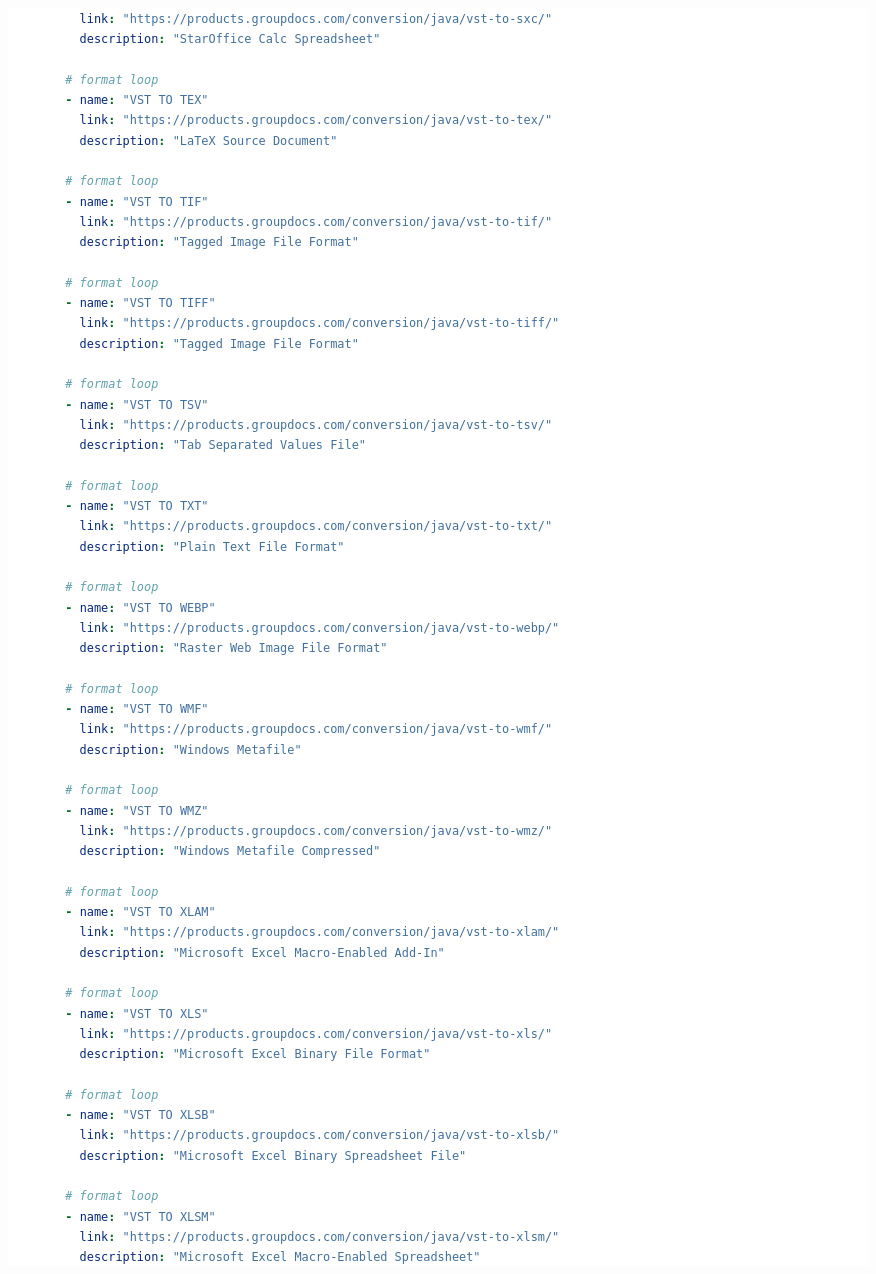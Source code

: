 ```yaml
          link: "https://products.groupdocs.com/conversion/java/vst-to-sxc/"
          description: "StarOffice Calc Spreadsheet"

        # format loop
        - name: "VST TO TEX"
          link: "https://products.groupdocs.com/conversion/java/vst-to-tex/"
          description: "LaTeX Source Document"

        # format loop
        - name: "VST TO TIF"
          link: "https://products.groupdocs.com/conversion/java/vst-to-tif/"
          description: "Tagged Image File Format"

        # format loop
        - name: "VST TO TIFF"
          link: "https://products.groupdocs.com/conversion/java/vst-to-tiff/"
          description: "Tagged Image File Format"

        # format loop
        - name: "VST TO TSV"
          link: "https://products.groupdocs.com/conversion/java/vst-to-tsv/"
          description: "Tab Separated Values File"

        # format loop
        - name: "VST TO TXT"
          link: "https://products.groupdocs.com/conversion/java/vst-to-txt/"
          description: "Plain Text File Format"

        # format loop
        - name: "VST TO WEBP"
          link: "https://products.groupdocs.com/conversion/java/vst-to-webp/"
          description: "Raster Web Image File Format"

        # format loop
        - name: "VST TO WMF"
          link: "https://products.groupdocs.com/conversion/java/vst-to-wmf/"
          description: "Windows Metafile"

        # format loop
        - name: "VST TO WMZ"
          link: "https://products.groupdocs.com/conversion/java/vst-to-wmz/"
          description: "Windows Metafile Compressed"

        # format loop
        - name: "VST TO XLAM"
          link: "https://products.groupdocs.com/conversion/java/vst-to-xlam/"
          description: "Microsoft Excel Macro-Enabled Add-In"

        # format loop
        - name: "VST TO XLS"
          link: "https://products.groupdocs.com/conversion/java/vst-to-xls/"
          description: "Microsoft Excel Binary File Format"

        # format loop
        - name: "VST TO XLSB"
          link: "https://products.groupdocs.com/conversion/java/vst-to-xlsb/"
          description: "Microsoft Excel Binary Spreadsheet File"

        # format loop
        - name: "VST TO XLSM"
          link: "https://products.groupdocs.com/conversion/java/vst-to-xlsm/"
          description: "Microsoft Excel Macro-Enabled Spreadsheet"

```